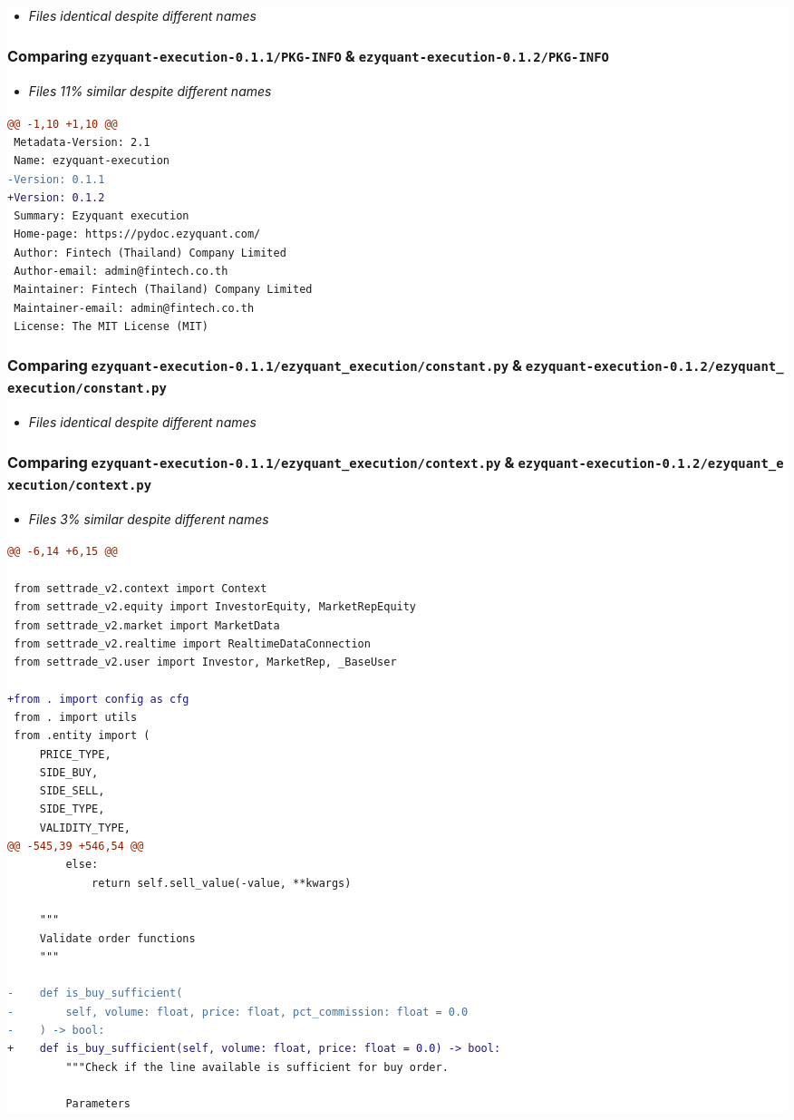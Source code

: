  * *Files identical despite different names*

### Comparing `ezyquant-execution-0.1.1/PKG-INFO` & `ezyquant-execution-0.1.2/PKG-INFO`

 * *Files 11% similar despite different names*

```diff
@@ -1,10 +1,10 @@
 Metadata-Version: 2.1
 Name: ezyquant-execution
-Version: 0.1.1
+Version: 0.1.2
 Summary: Ezyquant execution
 Home-page: https://pydoc.ezyquant.com/
 Author: Fintech (Thailand) Company Limited
 Author-email: admin@fintech.co.th
 Maintainer: Fintech (Thailand) Company Limited
 Maintainer-email: admin@fintech.co.th
 License: The MIT License (MIT)
```

### Comparing `ezyquant-execution-0.1.1/ezyquant_execution/constant.py` & `ezyquant-execution-0.1.2/ezyquant_execution/constant.py`

 * *Files identical despite different names*

### Comparing `ezyquant-execution-0.1.1/ezyquant_execution/context.py` & `ezyquant-execution-0.1.2/ezyquant_execution/context.py`

 * *Files 3% similar despite different names*

```diff
@@ -6,14 +6,15 @@
 
 from settrade_v2.context import Context
 from settrade_v2.equity import InvestorEquity, MarketRepEquity
 from settrade_v2.market import MarketData
 from settrade_v2.realtime import RealtimeDataConnection
 from settrade_v2.user import Investor, MarketRep, _BaseUser
 
+from . import config as cfg
 from . import utils
 from .entity import (
     PRICE_TYPE,
     SIDE_BUY,
     SIDE_SELL,
     SIDE_TYPE,
     VALIDITY_TYPE,
@@ -545,39 +546,54 @@
         else:
             return self.sell_value(-value, **kwargs)
 
     """
     Validate order functions
     """
 
-    def is_buy_sufficient(
-        self, volume: float, price: float, pct_commission: float = 0.0
-    ) -> bool:
+    def is_buy_sufficient(self, volume: float, price: float = 0.0) -> bool:
         """Check if the line available is sufficient for buy order.
 
         Parameters
```